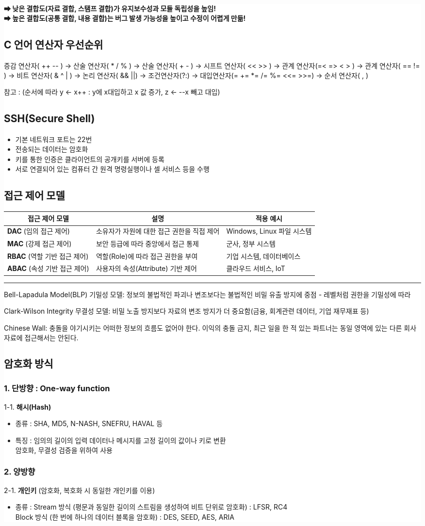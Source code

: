 **➡ 낮은 결합도(자료 결합, 스탬프 결합)가 유지보수성과 모듈 독립성을 높임!**  
**➡ 높은 결합도(공통 결합, 내용 결합)는 버그 발생 가능성을 높이고 수정이 어렵게 만듦!**

## C 언어 연산자 우선순위
증감 연산자( ++ -- ) → 산술 연산자( * / % ) → 산술 연산자( +   - ) → 시프트 연산자( << >> ) → 관계 연산자(=< => < > ) → 관계 연산자( == != ) → 비트 연산자( & ^ | ) → 논리 연산자( && ||) → 조건연산자(?:) → 대입연산자(= += *= /= %= <<= >>=) → 순서 연산자( , )   

참고 : (순서에 따라 y <- x++ : y에  x대입하고 x 값 증가, z <- --x 빼고 대입)

## SSH(Secure Shell)
- 기본 네트워크 포트는 22번
- 전송되는 데이터는 암호화
- 키를 통한 인증은 클라이언트의 공개키를 서버에 등록
- 서로 연결되어 있는 컴퓨터 간 원격 명령실행이나 셀 서비스 등을 수행

## 접근 제어 모델

| 접근 제어 모델 | 설명 | 적용 예시 |
|--------------|-------------------------|-----------------|
| **DAC** (임의 접근 제어) | 소유자가 자원에 대한 접근 권한을 직접 제어 | Windows, Linux 파일 시스템 |
| **MAC** (강제 접근 제어) | 보안 등급에 따라 중앙에서 접근 통제 | 군사, 정부 시스템 |
| **RBAC** (역할 기반 접근 제어) | 역할(Role)에 따라 접근 권한을 부여 | 기업 시스템, 데이터베이스 |
| **ABAC** (속성 기반 접근 제어) | 사용자의 속성(Attribute) 기반 제어 | 클라우드 서비스, IoT |

---
Bell-Lapadula Model(BLP) 기밀성 모델: 정보의 불법적인 파괴나 변조보다는 불법적인 비밀 유출 방지에 중점 - 레벨처럼 권한을 기밀성에 따라

Clark-Wilson Integrity 무결성 모델: 비밀 노출 방지보다 자료의 변조 방지가 더 중요함(금융, 회계관련 데이터, 기업 재무재표 등)

Chinese Wall: 충돌을 야기시키는 어떠한 정보의 흐름도 없어야 한다. 이익의 충돌 금지, 최근 일을 한 적 있는 파트너는 동일 영역에 있는 다른 회사 자료에 접근해서는 안된다.

## 암호화 방식
### 1. 단방향 : One-way function
1-1. **해시(Hash)**

- 종류 : 
SHA, MD5, N-NASH, SNEFRU, HAVAL 등   

- 특징 : 
임의의 길이의 입력 데이터나 메시지를  고정 길이의 값이나 키로 변환   
암호화, 무결성 검증을 위하여 사용   

### 2. 양방향   
2-1. **개인키** (암호화, 복호화 시 동일한 개인키를 이용)   

- 종류 : 
Stream 방식 (평문과 동일한 길이의 스트림을 생성하여 비트 단위로 암호화) : LFSR, RC4   
Block 방식 (한 번에 하나의 데이터 블록을 암호화) : DES, SEED, AES, ARIA   
